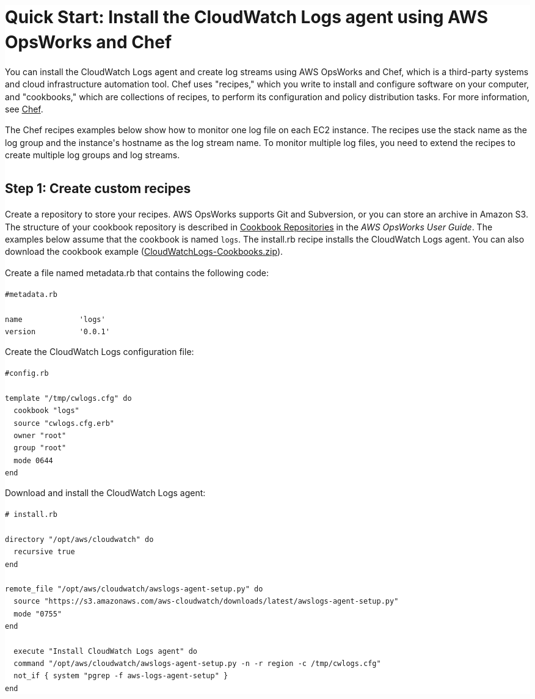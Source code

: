 # Quick Start: Install the CloudWatch Logs agent using AWS OpsWorks and Chef<a name="QuickStartChef"></a>

You can install the CloudWatch Logs agent and create log streams using AWS OpsWorks and Chef, which is a third\-party systems and cloud infrastructure automation tool\. Chef uses "recipes," which you write to install and configure software on your computer, and "cookbooks," which are collections of recipes, to perform its configuration and policy distribution tasks\. For more information, see [Chef](http://www.getchef.com/chef/)\.

The Chef recipes examples below show how to monitor one log file on each EC2 instance\. The recipes use the stack name as the log group and the instance's hostname as the log stream name\. To monitor multiple log files, you need to extend the recipes to create multiple log groups and log streams\.

## Step 1: Create custom recipes<a name="opsworks-step-1"></a>

Create a repository to store your recipes\. AWS OpsWorks supports Git and Subversion, or you can store an archive in Amazon S3\. The structure of your cookbook repository is described in [Cookbook Repositories](https://docs.aws.amazon.com/opsworks/latest/userguide/workingcookbook-installingcustom-repo.html) in the *AWS OpsWorks User Guide*\. The examples below assume that the cookbook is named `logs`\. The install\.rb recipe installs the CloudWatch Logs agent\. You can also download the cookbook example \([CloudWatchLogs\-Cookbooks\.zip](https://s3.amazonaws.com/aws-cloudwatch/downloads/CloudWatchLogs-Cookbooks.zip)\)\.

Create a file named metadata\.rb that contains the following code:

```
#metadata.rb

name             'logs'
version          '0.0.1'
```

Create the CloudWatch Logs configuration file:

```
#config.rb

template "/tmp/cwlogs.cfg" do
  cookbook "logs"
  source "cwlogs.cfg.erb"
  owner "root"
  group "root"
  mode 0644
end
```

Download and install the CloudWatch Logs agent:

```
# install.rb
 
directory "/opt/aws/cloudwatch" do
  recursive true
end

remote_file "/opt/aws/cloudwatch/awslogs-agent-setup.py" do
  source "https://s3.amazonaws.com/aws-cloudwatch/downloads/latest/awslogs-agent-setup.py"
  mode "0755"
end
 
  execute "Install CloudWatch Logs agent" do
  command "/opt/aws/cloudwatch/awslogs-agent-setup.py -n -r region -c /tmp/cwlogs.cfg"
  not_if { system "pgrep -f aws-logs-agent-setup" }
end
```

